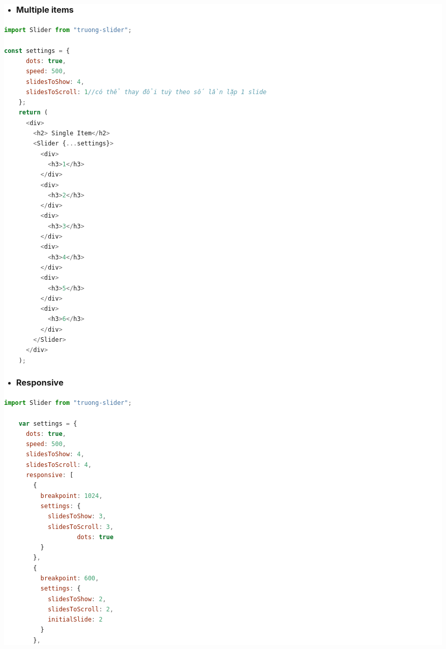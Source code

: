 
+ ###  <span id="mul_item"> Multiple items </span>

```js
import Slider from "truong-slider";

const settings = {
      dots: true,
      speed: 500,
      slidesToShow: 4,
      slidesToScroll: 1//có thể thay đổi tuỳ theo số lần lặp 1 slide
    };
    return (
      <div>
        <h2> Single Item</h2>
        <Slider {...settings}>
          <div>
            <h3>1</h3>
          </div>
          <div>
            <h3>2</h3>
          </div>
          <div>
            <h3>3</h3>
          </div>
          <div>
            <h3>4</h3>
          </div>
          <div>
            <h3>5</h3>
          </div>
          <div>
            <h3>6</h3>
          </div>
        </Slider>
      </div>
    );
```

+ ###  <span id="responsive"> Responsive </span>

```js
import Slider from "truong-slider";

    var settings = {
      dots: true,
      speed: 500,
      slidesToShow: 4,
      slidesToScroll: 4,
      responsive: [
        {
          breakpoint: 1024,
          settings: {
            slidesToShow: 3,
            slidesToScroll: 3,
                    dots: true
          }
        },
        {
          breakpoint: 600,
          settings: {
            slidesToShow: 2,
            slidesToScroll: 2,
            initialSlide: 2
          }
        },
```